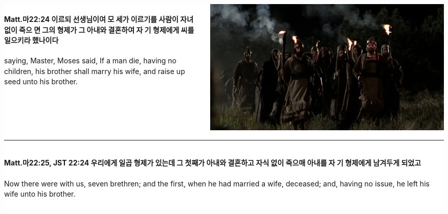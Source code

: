
<div class="columns">
  <div class="scriptures">
    <br>
    <div class="scripture">
      <b>Matt.마22:24 이르되 선생님이여 모 세가 이르기를 사람이 자녀 없이 죽으 면 그의 형제가 그 아내와 결혼하여 자 기 형제에게 씨를 일으키라 했나이다 
      </b>
    </div>
    <br>
    <div class="scripture">saying, Master, Moses said, If a man die, having no children, his brother shall marry his wife, and raise up seed unto his brother. 
    </div>
    <br>
    <div class="scripture">
      <b>
      </b>
    </div>
    <br>
    <div class="scripture">
    </div>         
  </div>
  <div class="image-container">
    <img src='../../pictures/picture_162.jpg'>
  </div>
</div>

---

<div class="columns">
  <div class="scriptures">
    <br>
    <div class="scripture">
      <b>Matt.마22:25, JST 22:24 우리에게 일곱 형제가 있는데 그 첫째가 아내와 결혼하고 자식 없이 죽으매 아내를 자 기 형제에게 남겨두게 되었고 
      </b>
    </div>
    <br>
    <div class="scripture">Now there were with us, seven brethren; and the first, when he had married a wife, deceased; and, having no issue, he left his wife unto his brother. 
    </div>
    <br>
    <div class="scripture">